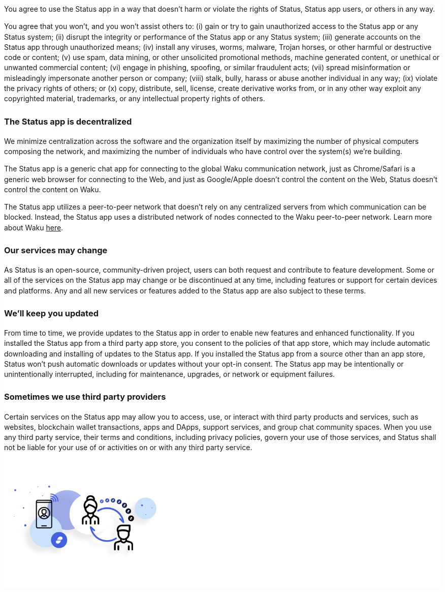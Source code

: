 You agree to use the Status app in a way that doesn’t harm or violate the rights of Status, Status app users, or others in any way.

You agree that you won’t, and you won’t assist others to: (i) gain or try to gain unauthorized access to the Status app or any Status system; (ii) disrupt the integrity or performance of the Status app or any Status system; (iii) generate accounts on the Status app through unauthorized means; (iv) install any viruses, worms, malware, Trojan horses, or other harmful or destructive code or content; (v) use spam, data mining, or other unsolicited promotional methods, machine generated content, or unethical or unwanted commercial content; (vi) engage in phishing, spoofing, or similar fraudulent acts; (vii) spread misinformation or misleadingly impersonate another person or company; (viii) stalk, bully, harass or abuse another individual in any way; (ix) violate the privacy rights of others; or (x) copy, distribute, sell, license, create derivative works from, or in any other way exploit any copyrighted material, trademarks, or any intellectual property rights of others.
 
### The Status app is decentralized

We minimize centralization across the software and the organization itself by maximizing the number of physical computers composing the network, and maximizing the number of individuals who have control over the system(s) we’re building.

The Status app is a generic chat app for connecting to the global Waku communication network, just as Chrome/Safari is a generic web browser for connecting to the Web, and just as Google/Apple doesn’t control the content on the Web, Status doesn’t control the content on Waku.

The Status app utilizes a peer-to-peer network that doesn’t rely on any centralized servers from which communication can be blocked. Instead, the Status app uses a distributed network of nodes connected to the Waku peer-to-peer network. Learn more about Waku [here](https://rfc.vac.dev/spec/10/).

### Our services may change

As Status is an open-source, community-driven project, users can both request and contribute to feature development. Some or all of the services on the Status app may change or be discontinued at any time, including features or support for certain devices and platforms. Any and all new services or features added to the Status app are also subject to these terms.

### We’ll keep you updated

From time to time, we provide updates to the Status app in order to enable new features and enhanced functionality. If you installed the Status app from a third party app store, you consent to the policies of that app store, which may include automatic downloading and installing of updates to the Status app. If you installed the Status app from a source other than an app store, Status won’t push automatic downloads or updates without your opt-in consent. The Status app may be intentionally or unintentionally interrupted, including for maintenance, upgrades, or network or equipment failures.

### Sometimes we use third party providers

Certain services on the Status app may allow you to access, use, or interact with third party products and services, such as websites, blockchain wallet transactions, apps and DApps, support services, and group chat community spaces. When you use any third party service, their terms and conditions, including privacy policies, govern your use of those services, and Status shall not be liable for your use of or activities on or with any third party service.

<img src="tos-third-party-providers.png" alt="Sometimes we use third party providers" style="width:300px;margin:50px auto;"/>
